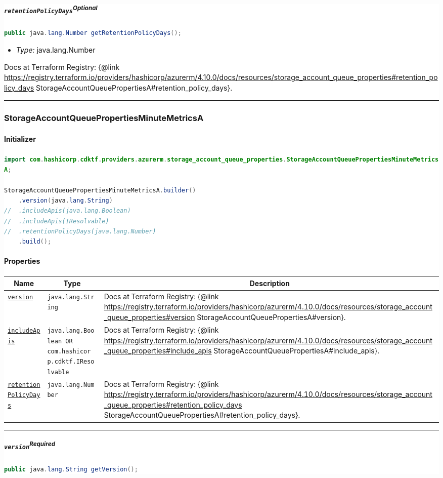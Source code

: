 ##### `retentionPolicyDays`<sup>Optional</sup> <a name="retentionPolicyDays" id="@cdktf/provider-azurerm.storageAccountQueueProperties.StorageAccountQueuePropertiesLoggingA.property.retentionPolicyDays"></a>

```java
public java.lang.Number getRetentionPolicyDays();
```

- *Type:* java.lang.Number

Docs at Terraform Registry: {@link https://registry.terraform.io/providers/hashicorp/azurerm/4.10.0/docs/resources/storage_account_queue_properties#retention_policy_days StorageAccountQueuePropertiesA#retention_policy_days}.

---

### StorageAccountQueuePropertiesMinuteMetricsA <a name="StorageAccountQueuePropertiesMinuteMetricsA" id="@cdktf/provider-azurerm.storageAccountQueueProperties.StorageAccountQueuePropertiesMinuteMetricsA"></a>

#### Initializer <a name="Initializer" id="@cdktf/provider-azurerm.storageAccountQueueProperties.StorageAccountQueuePropertiesMinuteMetricsA.Initializer"></a>

```java
import com.hashicorp.cdktf.providers.azurerm.storage_account_queue_properties.StorageAccountQueuePropertiesMinuteMetricsA;

StorageAccountQueuePropertiesMinuteMetricsA.builder()
    .version(java.lang.String)
//  .includeApis(java.lang.Boolean)
//  .includeApis(IResolvable)
//  .retentionPolicyDays(java.lang.Number)
    .build();
```

#### Properties <a name="Properties" id="Properties"></a>

| **Name** | **Type** | **Description** |
| --- | --- | --- |
| <code><a href="#@cdktf/provider-azurerm.storageAccountQueueProperties.StorageAccountQueuePropertiesMinuteMetricsA.property.version">version</a></code> | <code>java.lang.String</code> | Docs at Terraform Registry: {@link https://registry.terraform.io/providers/hashicorp/azurerm/4.10.0/docs/resources/storage_account_queue_properties#version StorageAccountQueuePropertiesA#version}. |
| <code><a href="#@cdktf/provider-azurerm.storageAccountQueueProperties.StorageAccountQueuePropertiesMinuteMetricsA.property.includeApis">includeApis</a></code> | <code>java.lang.Boolean OR com.hashicorp.cdktf.IResolvable</code> | Docs at Terraform Registry: {@link https://registry.terraform.io/providers/hashicorp/azurerm/4.10.0/docs/resources/storage_account_queue_properties#include_apis StorageAccountQueuePropertiesA#include_apis}. |
| <code><a href="#@cdktf/provider-azurerm.storageAccountQueueProperties.StorageAccountQueuePropertiesMinuteMetricsA.property.retentionPolicyDays">retentionPolicyDays</a></code> | <code>java.lang.Number</code> | Docs at Terraform Registry: {@link https://registry.terraform.io/providers/hashicorp/azurerm/4.10.0/docs/resources/storage_account_queue_properties#retention_policy_days StorageAccountQueuePropertiesA#retention_policy_days}. |

---

##### `version`<sup>Required</sup> <a name="version" id="@cdktf/provider-azurerm.storageAccountQueueProperties.StorageAccountQueuePropertiesMinuteMetricsA.property.version"></a>

```java
public java.lang.String getVersion();
```
